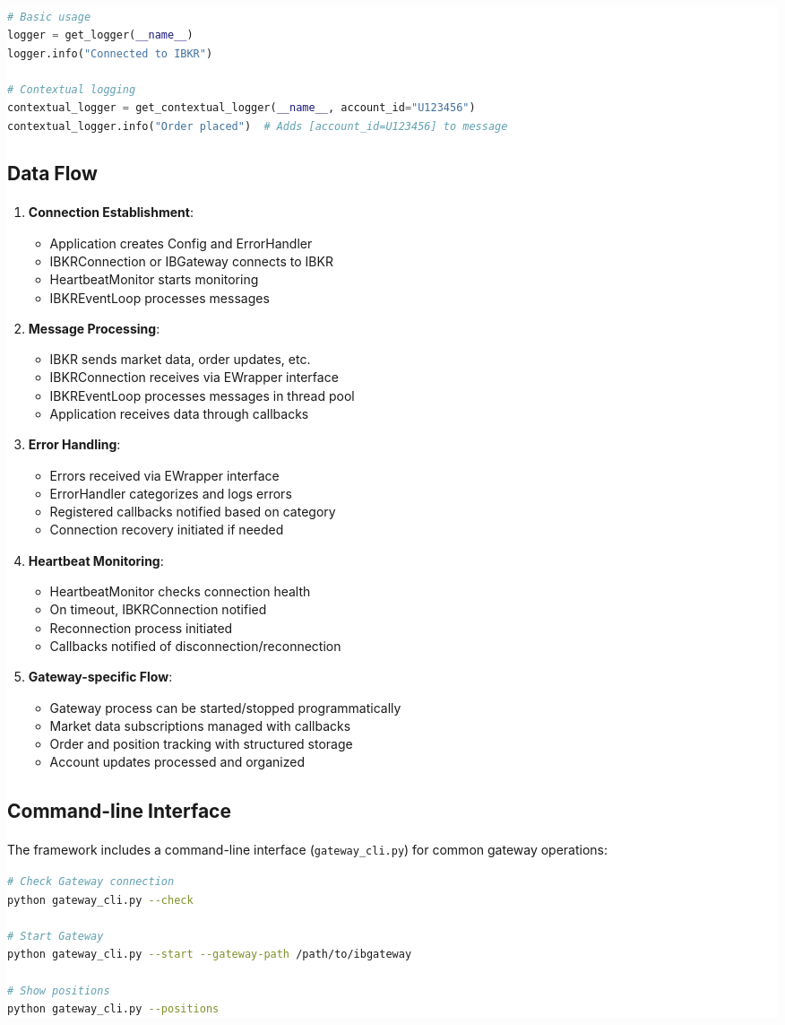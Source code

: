 ```python
# Basic usage
logger = get_logger(__name__)
logger.info("Connected to IBKR")

# Contextual logging
contextual_logger = get_contextual_logger(__name__, account_id="U123456")
contextual_logger.info("Order placed")  # Adds [account_id=U123456] to message
```

## Data Flow

1. **Connection Establishment**:
   - Application creates Config and ErrorHandler
   - IBKRConnection or IBGateway connects to IBKR
   - HeartbeatMonitor starts monitoring
   - IBKREventLoop processes messages

2. **Message Processing**:
   - IBKR sends market data, order updates, etc.
   - IBKRConnection receives via EWrapper interface
   - IBKREventLoop processes messages in thread pool
   - Application receives data through callbacks

3. **Error Handling**:
   - Errors received via EWrapper interface
   - ErrorHandler categorizes and logs errors
   - Registered callbacks notified based on category
   - Connection recovery initiated if needed

4. **Heartbeat Monitoring**:
   - HeartbeatMonitor checks connection health
   - On timeout, IBKRConnection notified
   - Reconnection process initiated
   - Callbacks notified of disconnection/reconnection

5. **Gateway-specific Flow**:
   - Gateway process can be started/stopped programmatically
   - Market data subscriptions managed with callbacks
   - Order and position tracking with structured storage
   - Account updates processed and organized

## Command-line Interface

The framework includes a command-line interface (`gateway_cli.py`) for common gateway operations:

```bash
# Check Gateway connection
python gateway_cli.py --check

# Start Gateway
python gateway_cli.py --start --gateway-path /path/to/ibgateway

# Show positions
python gateway_cli.py --positions
```

